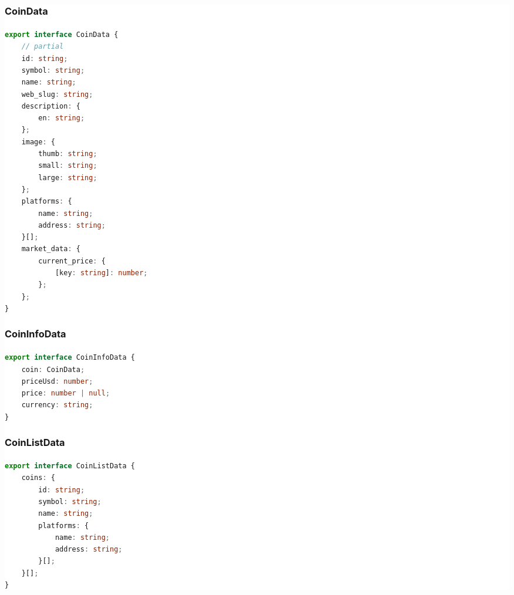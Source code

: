 
### CoinData

```typescript
export interface CoinData {
    // partial
    id: string;
    symbol: string;
    name: string;
    web_slug: string;
    description: {
        en: string;
    };
    image: {
        thumb: string;
        small: string;
        large: string;
    };
    platforms: {
        name: string;
        address: string;
    }[];
    market_data: {
        current_price: {
            [key: string]: number;
        };
    };
}
```


### CoinInfoData

```typescript
export interface CoinInfoData {
    coin: CoinData;
    priceUsd: number;
    price: number | null;
    currency: string;
}
```


### CoinListData

```typescript
export interface CoinListData {
    coins: {
        id: string;
        symbol: string;
        name: string;
        platforms: {
            name: string;
            address: string;
        }[];
    }[];
}
```
